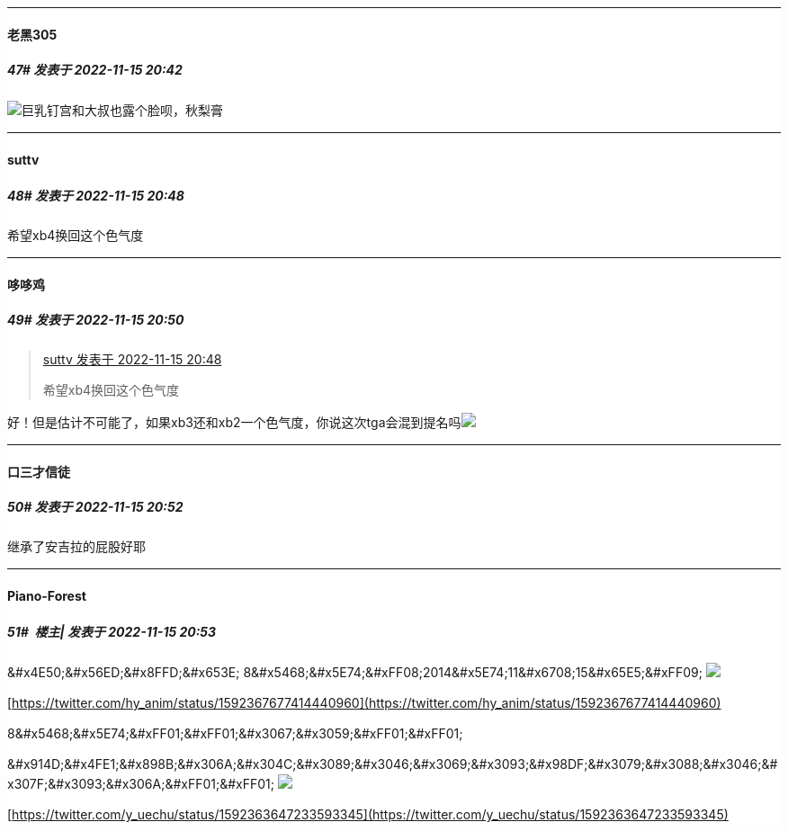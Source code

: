 *****

####  老黑305  
##### 47#       发表于 2022-11-15 20:42

<img src="https://static.stage1st.com/image/smiley/face2017/034.png" referrerpolicy="no-referrer">巨乳钉宫和大叔也露个脸呗，秋梨膏

*****

####  suttv  
##### 48#       发表于 2022-11-15 20:48

希望xb4换回这个色气度

*****

####  哆哆鸡  
##### 49#       发表于 2022-11-15 20:50

<blockquote><a href="httphttps://stage1st.com/2b/forum.php?mod=redirect&amp;goto=findpost&amp;pid=58452763&amp;ptid=2013043" target="_blank">suttv 发表于 2022-11-15 20:48</a>

希望xb4换回这个色气度</blockquote>
好！但是估计不可能了，如果xb3还和xb2一个色气度，你说这次tga会混到提名吗<img src="https://static.stage1st.com/image/smiley/face2017/220.png" referrerpolicy="no-referrer">

*****

####  口三才信徒  
##### 50#       发表于 2022-11-15 20:52

继承了安吉拉的屁股好耶

*****

####  Piano-Forest  
##### 51#         楼主| 发表于 2022-11-15 20:53

&amp;#x4E50;&amp;#x56ED;&amp;#x8FFD;&amp;#x653E; 8&amp;#x5468;&amp;#x5E74;&amp;#xFF08;2014&amp;#x5E74;11&amp;#x6708;15&amp;#x65E5;&amp;#xFF09;
<img src="https://p.sda1.dev/8/44a414eacb41c6094f65c6f0f89f0a1a/20221115_204959.jpg" referrerpolicy="no-referrer">

[https://twitter.com/hy_anim/status/1592367677414440960](https://twitter.com/hy_anim/status/1592367677414440960)

8&amp;#x5468;&amp;#x5E74;&amp;#xFF01;&amp;#xFF01;&amp;#x3067;&amp;#x3059;&amp;#xFF01;&amp;#xFF01;

&amp;#x914D;&amp;#x4FE1;&amp;#x898B;&amp;#x306A;&amp;#x304C;&amp;#x3089;&amp;#x3046;&amp;#x3069;&amp;#x3093;&amp;#x98DF;&amp;#x3079;&amp;#x3088;&amp;#x3046;&amp;#x307F;&amp;#x3093;&amp;#x306A;&amp;#xFF01;&amp;#xFF01;
<img src="https://p.sda1.dev/8/d9f94b2419e93c816b143eb558dbbeba/20221115_205004.jpg" referrerpolicy="no-referrer">

[https://twitter.com/y_uechu/status/1592363647233593345](https://twitter.com/y_uechu/status/1592363647233593345)
